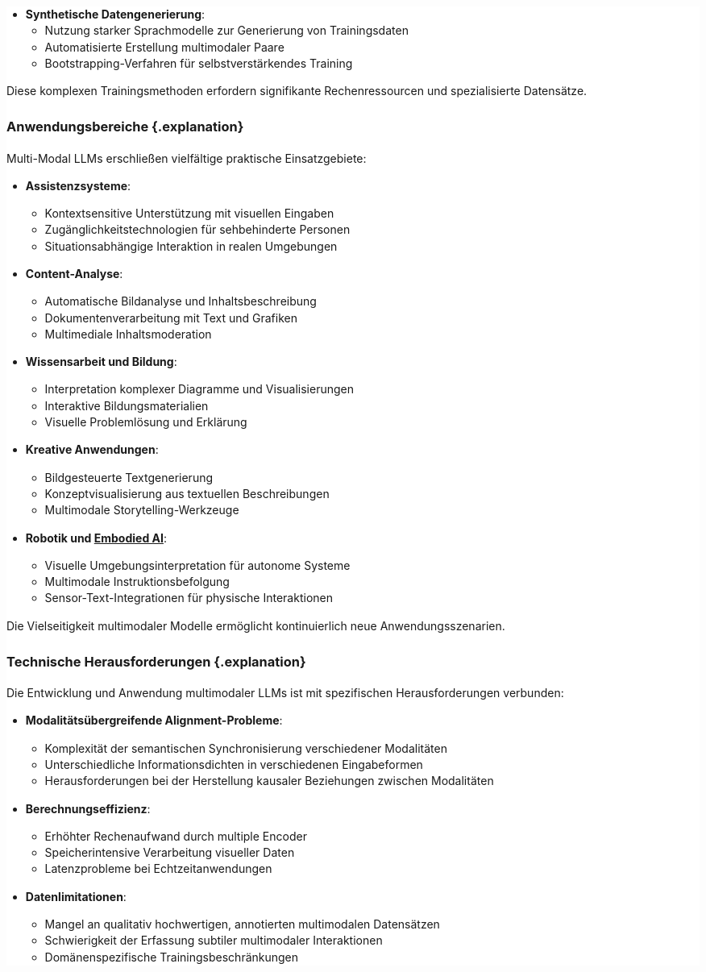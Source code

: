 - **Synthetische Datengenerierung**:
  - Nutzung starker Sprachmodelle zur Generierung von Trainingsdaten
  - Automatisierte Erstellung multimodaler Paare
  - Bootstrapping-Verfahren für selbstverstärkendes Training

Diese komplexen Trainingsmethoden erfordern signifikante Rechenressourcen und spezialisierte Datensätze.

### Anwendungsbereiche {.explanation}

Multi-Modal LLMs erschließen vielfältige praktische Einsatzgebiete:

- **Assistenzsysteme**:
  - Kontextsensitive Unterstützung mit visuellen Eingaben
  - Zugänglichkeitstechnologien für sehbehinderte Personen
  - Situationsabhängige Interaktion in realen Umgebungen

- **Content-Analyse**:
  - Automatische Bildanalyse und Inhaltsbeschreibung
  - Dokumentenverarbeitung mit Text und Grafiken
  - Multimediale Inhaltsmoderation

- **Wissensarbeit und Bildung**:
  - Interpretation komplexer Diagramme und Visualisierungen
  - Interaktive Bildungsmaterialien
  - Visuelle Problemlösung und Erklärung

- **Kreative Anwendungen**:
  - Bildgesteuerte Textgenerierung
  - Konzeptvisualisierung aus textuellen Beschreibungen
  - Multimodale Storytelling-Werkzeuge

- **Robotik und [Embodied AI](#Embodied-AI)**:
  - Visuelle Umgebungsinterpretation für autonome Systeme
  - Multimodale Instruktionsbefolgung
  - Sensor-Text-Integrationen für physische Interaktionen

Die Vielseitigkeit multimodaler Modelle ermöglicht kontinuierlich neue Anwendungsszenarien.

### Technische Herausforderungen {.explanation}

Die Entwicklung und Anwendung multimodaler LLMs ist mit spezifischen Herausforderungen verbunden:

- **Modalitätsübergreifende Alignment-Probleme**:
  - Komplexität der semantischen Synchronisierung verschiedener Modalitäten
  - Unterschiedliche Informationsdichten in verschiedenen Eingabeformen
  - Herausforderungen bei der Herstellung kausaler Beziehungen zwischen Modalitäten

- **Berechnungseffizienz**:
  - Erhöhter Rechenaufwand durch multiple Encoder
  - Speicherintensive Verarbeitung visueller Daten
  - Latenzprobleme bei Echtzeitanwendungen

- **Datenlimitationen**:
  - Mangel an qualitativ hochwertigen, annotierten multimodalen Datensätzen
  - Schwierigkeit der Erfassung subtiler multimodaler Interaktionen
  - Domänenspezifische Trainingsbeschränkungen
